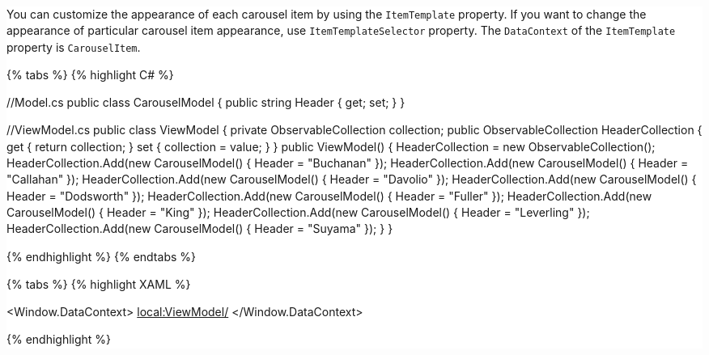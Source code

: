 You can customize the appearance of each carousel item by using the `ItemTemplate` property. If you want to change the appearance of particular carousel item appearance, use `ItemTemplateSelector` property. The `DataContext` of the `ItemTemplate` property is `CarouselItem`.

{% tabs %}
{% highlight C# %}

//Model.cs
public class CarouselModel {
	public string Header { get; set; }
}

//ViewModel.cs
public class ViewModel {
	private ObservableCollection<CarouselModel> collection;
	public ObservableCollection<CarouselModel> HeaderCollection	{
		get {
			return collection;
		}
		set {
			collection = value;
		}
	}
	public ViewModel() {
		HeaderCollection = new ObservableCollection<CarouselModel>();
		HeaderCollection.Add(new CarouselModel() { Header = "Buchanan" });
		HeaderCollection.Add(new CarouselModel() { Header = "Callahan" });
		HeaderCollection.Add(new CarouselModel() { Header = "Davolio" });
		HeaderCollection.Add(new CarouselModel() { Header = "Dodsworth" });
		HeaderCollection.Add(new CarouselModel() { Header = "Fuller" });
		HeaderCollection.Add(new CarouselModel() { Header = "King" });
		HeaderCollection.Add(new CarouselModel() { Header = "Leverling" });
		HeaderCollection.Add(new CarouselModel() { Header = "Suyama" });
	}
}

{% endhighlight %}
{% endtabs %}

{% tabs %}
{% highlight XAML %}

<Window.DataContext>
    <local:ViewModel/>
</Window.DataContext>

<Grid>
    <syncfusion:Carousel ItemsSource="{Binding HeaderCollection}"
                         ScaleFraction="0.5"
                         Name="carousel" >
        <syncfusion:Carousel.ItemTemplate>
            <DataTemplate>
                <Grid>
                    <Ellipse Width="200" Height="100" 
                             Stroke="Green" 
                             StrokeThickness="4"
                             Fill="Yellow"/>
                    <TextBlock HorizontalAlignment="Center" 
                               VerticalAlignment="Center" 
                               Text="{Binding Header}"/>
                </Grid>
            </DataTemplate>
        </syncfusion:Carousel.ItemTemplate>
    </syncfusion:Carousel>
</Grid>

{% endhighlight %}